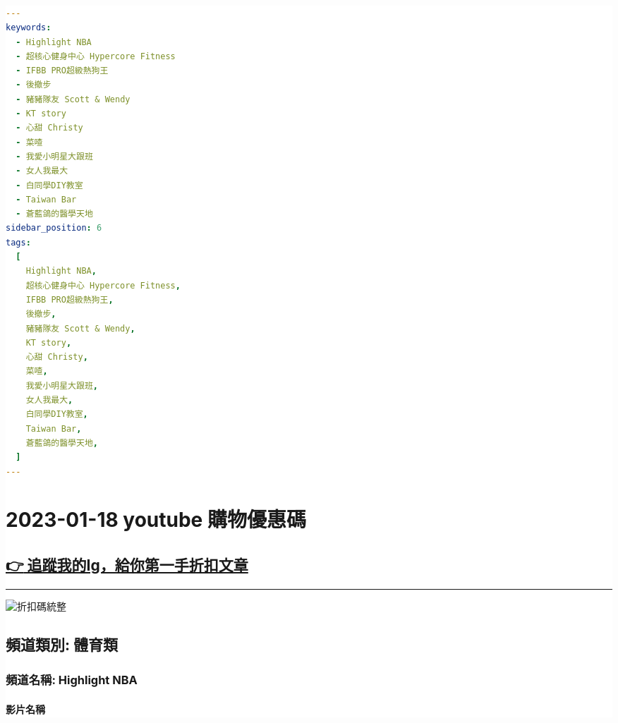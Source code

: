 ```yaml
---
keywords:
  - Highlight NBA
  - 超核心健身中心 Hypercore Fitness
  - IFBB PRO超級熱狗王
  - 後撤步
  - 豬豬隊友 Scott & Wendy
  - KT story
  - 心甜 Christy
  - 菜喳
  - 我愛小明星大跟班
  - 女人我最大
  - 白同學DIY教室
  - Taiwan Bar
  - 蒼藍鴿的醫學天地
sidebar_position: 6
tags:
  [
    Highlight NBA,
    超核心健身中心 Hypercore Fitness,
    IFBB PRO超級熱狗王,
    後撤步,
    豬豬隊友 Scott & Wendy,
    KT story,
    心甜 Christy,
    菜喳,
    我愛小明星大跟班,
    女人我最大,
    白同學DIY教室,
    Taiwan Bar,
    蒼藍鴿的醫學天地,
  ]
---
```


# 2023-01-18 youtube 購物優惠碼
## [:point_right: 追蹤我的Ig，給你第一手折扣文章](https://www.instagram.com/__yeahpay/)
------
![折扣碼統整](https://picsum.photos/1280/720?random=19)

## 頻道類別: 體育類

### 頻道名稱: Highlight NBA

#### 影片名稱
